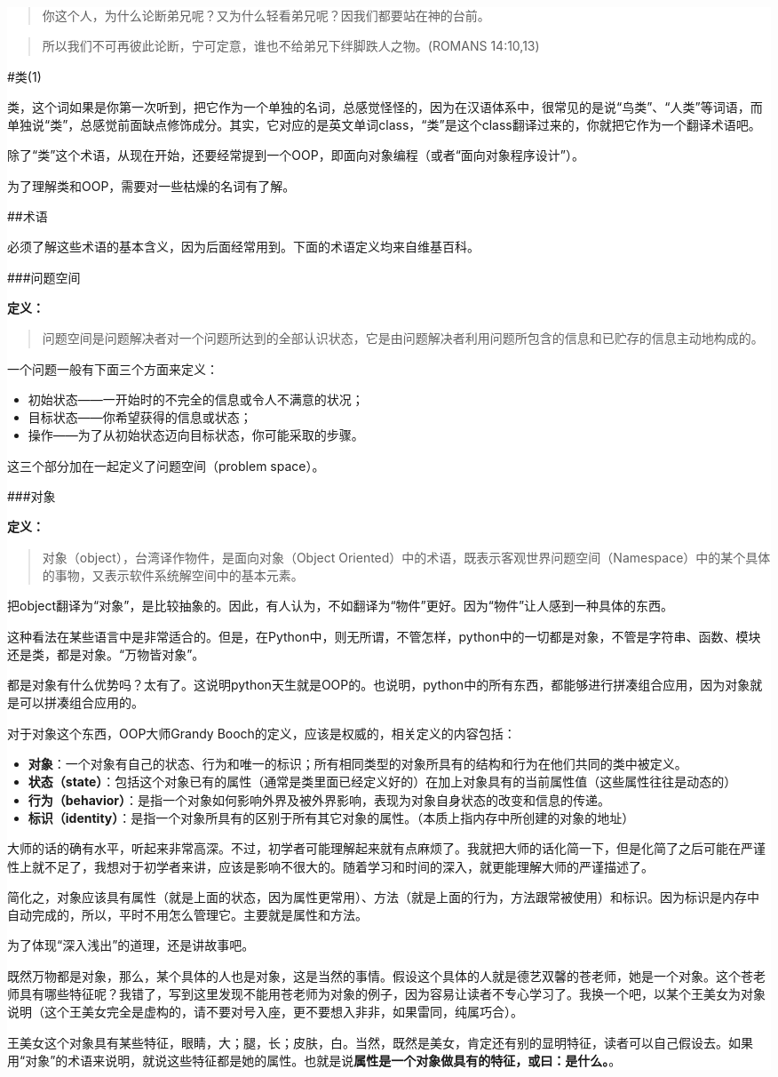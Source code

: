 
>你这个人，为什么论断弟兄呢？又为什么轻看弟兄呢？因我们都要站在神的台前。

>所以我们不可再彼此论断，宁可定意，谁也不给弟兄下绊脚跌人之物。(ROMANS 14:10,13)

#类(1)

类，这个词如果是你第一次听到，把它作为一个单独的名词，总感觉怪怪的，因为在汉语体系中，很常见的是说“鸟类”、“人类”等词语，而单独说“类”，总感觉前面缺点修饰成分。其实，它对应的是英文单词class，“类”是这个class翻译过来的，你就把它作为一个翻译术语吧。

除了“类”这个术语，从现在开始，还要经常提到一个OOP，即面向对象编程（或者“面向对象程序设计”）。

为了理解类和OOP，需要对一些枯燥的名词有了解。

##术语

必须了解这些术语的基本含义，因为后面经常用到。下面的术语定义均来自维基百科。

###问题空间

**定义：**

>问题空间是问题解决者对一个问题所达到的全部认识状态，它是由问题解决者利用问题所包含的信息和已贮存的信息主动地构成的。

一个问题一般有下面三个方面来定义：

- 初始状态——一开始时的不完全的信息或令人不满意的状况；
- 目标状态——你希望获得的信息或状态；
- 操作——为了从初始状态迈向目标状态，你可能采取的步骤。

这三个部分加在一起定义了问题空间（problem space）。

###对象

**定义：**

>对象（object），台湾译作物件，是面向对象（Object Oriented）中的术语，既表示客观世界问题空间（Namespace）中的某个具体的事物，又表示软件系统解空间中的基本元素。

把object翻译为“对象”，是比较抽象的。因此，有人认为，不如翻译为“物件”更好。因为“物件”让人感到一种具体的东西。

这种看法在某些语言中是非常适合的。但是，在Python中，则无所谓，不管怎样，python中的一切都是对象，不管是字符串、函数、模块还是类，都是对象。“万物皆对象”。

都是对象有什么优势吗？太有了。这说明python天生就是OOP的。也说明，python中的所有东西，都能够进行拼凑组合应用，因为对象就是可以拼凑组合应用的。

对于对象这个东西，OOP大师Grandy Booch的定义，应该是权威的，相关定义的内容包括：

- **对象**：一个对象有自己的状态、行为和唯一的标识；所有相同类型的对象所具有的结构和行为在他们共同的类中被定义。
- **状态（state）**：包括这个对象已有的属性（通常是类里面已经定义好的）在加上对象具有的当前属性值（这些属性往往是动态的）
- **行为（behavior）**：是指一个对象如何影响外界及被外界影响，表现为对象自身状态的改变和信息的传递。
- **标识（identity）**：是指一个对象所具有的区别于所有其它对象的属性。（本质上指内存中所创建的对象的地址）

大师的话的确有水平，听起来非常高深。不过，初学者可能理解起来就有点麻烦了。我就把大师的话化简一下，但是化简了之后可能在严谨性上就不足了，我想对于初学者来讲，应该是影响不很大的。随着学习和时间的深入，就更能理解大师的严谨描述了。

简化之，对象应该具有属性（就是上面的状态，因为属性更常用）、方法（就是上面的行为，方法跟常被使用）和标识。因为标识是内存中自动完成的，所以，平时不用怎么管理它。主要就是属性和方法。

为了体现“深入浅出”的道理，还是讲故事吧。

既然万物都是对象，那么，某个具体的人也是对象，这是当然的事情。假设这个具体的人就是德艺双馨的苍老师，她是一个对象。这个苍老师具有哪些特征呢？我错了，写到这里发现不能用苍老师为对象的例子，因为容易让读者不专心学习了。我换一个吧，以某个王美女为对象说明（这个王美女完全是虚构的，请不要对号入座，更不要想入非非，如果雷同，纯属巧合）。

王美女这个对象具有某些特征，眼睛，大；腿，长；皮肤，白。当然，既然是美女，肯定还有别的显明特征，读者可以自己假设去。如果用“对象”的术语来说明，就说这些特征都是她的属性。也就是说**属性是一个对象做具有的特征，或曰：是什么。**。
